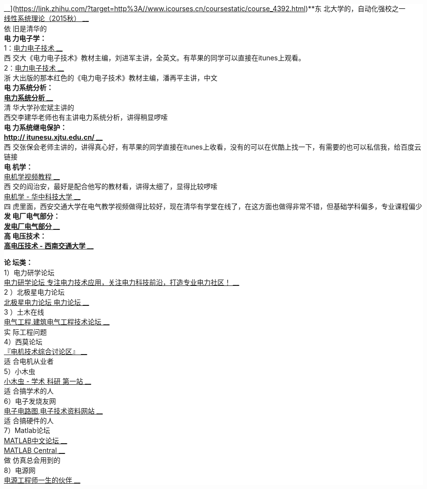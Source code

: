 __](https://link.zhihu.com/?target=http%3A//www.icourses.cn/coursestatic/course_4392.html)**东
北大学的，自动化强校之一  
[线性系统理论（2015秋）
__](https://link.zhihu.com/?target=http%3A//www.xuetangx.com/courses/course-v1%3ATsinghuaX%2B70250023X_2015_2%2B2015_T2/about)  
依 旧是清华的  
 **电 力电子学：**  
1：[电力电子技术
__](https://link.zhihu.com/?target=http%3A//www.icourses.cn/coursestatic/course_4101.html)  
西 交大《电力电子技术》教材主编，刘进军主讲，全英文。有苹果的同学可以直接在itunes上观看。  
2：[电力电子技术
__](https://link.zhihu.com/?target=http%3A//www.icourses.cn/coursestatic/course_4272.html)  
浙 大出版的那本红色的《电力电子技术》教材主编，潘再平主讲，中文  
 **电 力系统分析：**  
 **[电力系统分析
__](https://link.zhihu.com/?target=http%3A//www.icourses.cn/coursestatic/course_2978.html)**  
清 华大学孙宏斌主讲的  
西交李建华老师也有主讲电力系统分析，讲得稍显啰嗦  
 **电 力系统继电保护：**  
 **[http:// itunesu.xjtu.edu.cn/
__](https://link.zhihu.com/?target=http%3A//itunesu.xjtu.edu.cn/)**  
西 交张保会老师主讲的，讲得真心好，有苹果的同学直接在itunes上收看，没有的可以在优酷上找一下，有需要的也可以私信我，给百度云链接  
 **电 机学：**  
[电机学视频教程 __](https://link.zhihu.com/?target=http%3A//v.dxsbb.com/dianqi/372/)  
西 交的阎治安，最好是配合他写的教材看，讲得太细了，显得比较啰嗦  
[电机学 \- 华中科技大学
__](https://link.zhihu.com/?target=http%3A//www.icourses.cn/coursestatic/course_2588.html)  
四 虎里面，西安交通大学在电气教学视频做得比较好，现在清华有学堂在线了，在这方面也做得非常不错，但基础学科偏多，专业课程偏少  
 **发 电厂电气部分：**  
 **[发电厂电气部分
__](https://link.zhihu.com/?target=http%3A//www.icourses.cn/coursestatic/course_6462.html)**  
 **高 电压技术：**  
 **[高电压技术 \- 西南交通大学
__](https://link.zhihu.com/?target=http%3A//www.icourses.cn/coursestatic/course_3165.html)**  
  
 **论 坛类：**  
1）电力研学论坛  
[电力研学论坛 专注电力技术应用，关注电力科技前沿，打造专业电力社区！
__](https://link.zhihu.com/?target=http%3A//tech.cepsc.com/%3Ffromuser%3Dcongwulong)  
2 ）北极星电力论坛  
[北极星电力论坛 电力论坛
__](https://link.zhihu.com/?target=http%3A//bbs.bjx.com.cn/forum.php)  
3 ）土木在线  
[电气工程,建筑电气工程技术论坛
__](https://link.zhihu.com/?target=http%3A//bbs.co188.com/forum.php%3Fgid%3D22)  
实 际工程问题  
4）西莫论坛  
[『电机技术综合讨论区』
__](https://link.zhihu.com/?target=http%3A//bbs.simol.cn/forum-177-1.html)  
适 合电机从业者  
5）小木虫  
[小木虫 \- 学术 科研 第一站 __](https://link.zhihu.com/?target=http%3A//emuch.net/)  
适 合搞学术的人  
6）电子发烧友网  
[电子电路图,电子技术资料网站 __](https://link.zhihu.com/?target=http%3A//www.elecfans.com/)  
适 合搞硬件的人  
7）Matlab论坛  
[MATLAB中文论坛
__](https://link.zhihu.com/?target=http%3A//www.ilovematlab.cn/forum.php)  
[MATLAB Central
__](https://link.zhihu.com/?target=http%3A//cn.mathworks.com/matlabcentral/)  
做 仿真总会用到的  
8）电源网  
[电源工程师一生的伙伴 __](https://link.zhihu.com/?target=http%3A//www.dianyuan.com/)  